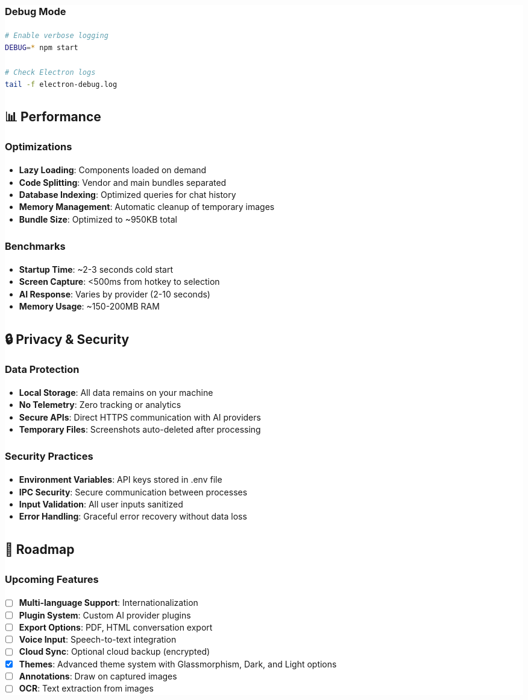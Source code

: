 ### Debug Mode
```bash
# Enable verbose logging
DEBUG=* npm start

# Check Electron logs
tail -f electron-debug.log
```

## 📊 Performance

### Optimizations
- **Lazy Loading**: Components loaded on demand
- **Code Splitting**: Vendor and main bundles separated
- **Database Indexing**: Optimized queries for chat history
- **Memory Management**: Automatic cleanup of temporary images
- **Bundle Size**: Optimized to ~950KB total

### Benchmarks
- **Startup Time**: ~2-3 seconds cold start
- **Screen Capture**: <500ms from hotkey to selection
- **AI Response**: Varies by provider (2-10 seconds)
- **Memory Usage**: ~150-200MB RAM

## 🔒 Privacy & Security

### Data Protection
- **Local Storage**: All data remains on your machine
- **No Telemetry**: Zero tracking or analytics
- **Secure APIs**: Direct HTTPS communication with AI providers
- **Temporary Files**: Screenshots auto-deleted after processing

### Security Practices
- **Environment Variables**: API keys stored in .env file
- **IPC Security**: Secure communication between processes
- **Input Validation**: All user inputs sanitized
- **Error Handling**: Graceful error recovery without data loss

## 🚀 Roadmap

### Upcoming Features
- [ ] **Multi-language Support**: Internationalization
- [ ] **Plugin System**: Custom AI provider plugins
- [ ] **Export Options**: PDF, HTML conversation export
- [ ] **Voice Input**: Speech-to-text integration
- [ ] **Cloud Sync**: Optional cloud backup (encrypted)
- [x] **Themes**: Advanced theme system with Glassmorphism, Dark, and Light options
- [ ] **Annotations**: Draw on captured images
- [ ] **OCR**: Text extraction from images
